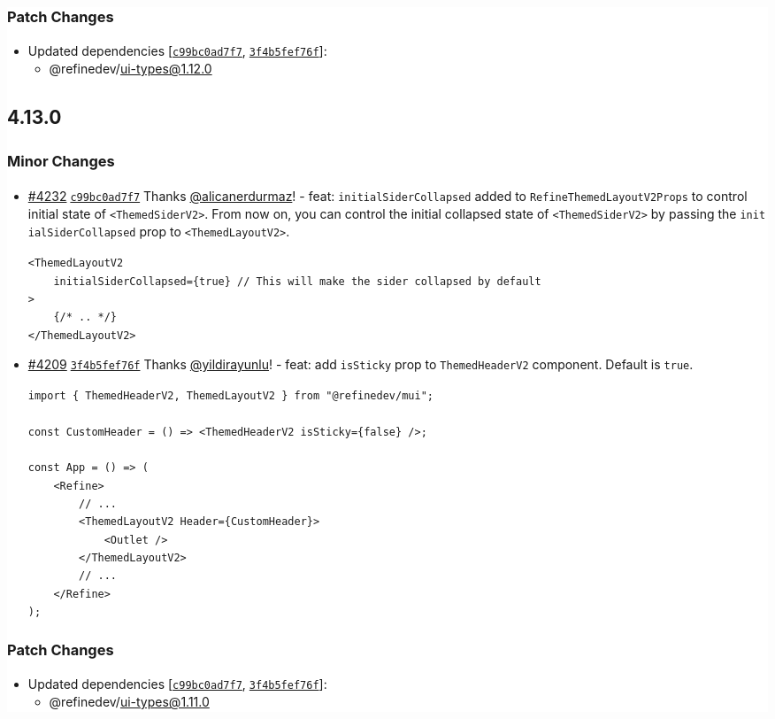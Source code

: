 ### Patch Changes

-   Updated dependencies [[`c99bc0ad7f7`](https://github.com/refinedev/refine/commit/c99bc0ad7f7b71cf47e45a797acdea2325e6fbc8), [`3f4b5fef76f`](https://github.com/refinedev/refine/commit/3f4b5fef76f3558fc4466f455b9f55083cf47fc2)]:
    -   @refinedev/ui-types@1.12.0

## 4.13.0

### Minor Changes

-   [#4232](https://github.com/refinedev/refine/pull/4232) [`c99bc0ad7f7`](https://github.com/refinedev/refine/commit/c99bc0ad7f7b71cf47e45a797acdea2325e6fbc8) Thanks [@alicanerdurmaz](https://github.com/alicanerdurmaz)! - feat: `initialSiderCollapsed` added to `RefineThemedLayoutV2Props` to control initial state of `<ThemedSiderV2>`.
    From now on, you can control the initial collapsed state of `<ThemedSiderV2>` by passing the `initialSiderCollapsed` prop to `<ThemedLayoutV2>`.

    ```tsx
    <ThemedLayoutV2
        initialSiderCollapsed={true} // This will make the sider collapsed by default
    >
        {/* .. */}
    </ThemedLayoutV2>
    ```

-   [#4209](https://github.com/refinedev/refine/pull/4209) [`3f4b5fef76f`](https://github.com/refinedev/refine/commit/3f4b5fef76f3558fc4466f455b9f55083cf47fc2) Thanks [@yildirayunlu](https://github.com/yildirayunlu)! - feat: add `isSticky` prop to `ThemedHeaderV2` component. Default is `true`.

    ```tsx
    import { ThemedHeaderV2, ThemedLayoutV2 } from "@refinedev/mui";

    const CustomHeader = () => <ThemedHeaderV2 isSticky={false} />;

    const App = () => (
        <Refine>
            // ...
            <ThemedLayoutV2 Header={CustomHeader}>
                <Outlet />
            </ThemedLayoutV2>
            // ...
        </Refine>
    );
    ```

### Patch Changes

-   Updated dependencies [[`c99bc0ad7f7`](https://github.com/refinedev/refine/commit/c99bc0ad7f7b71cf47e45a797acdea2325e6fbc8), [`3f4b5fef76f`](https://github.com/refinedev/refine/commit/3f4b5fef76f3558fc4466f455b9f55083cf47fc2)]:
    -   @refinedev/ui-types@1.11.0
